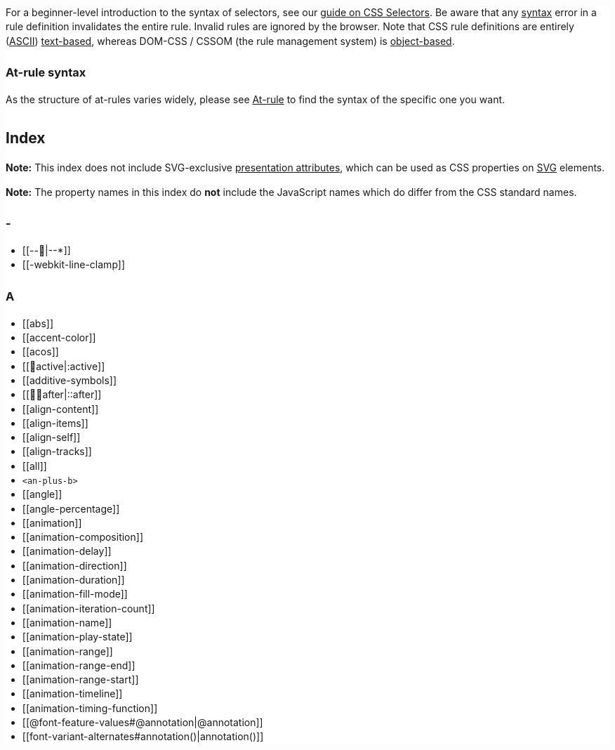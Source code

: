 For a beginner-level introduction to the syntax of selectors, see our
[guide on CSS
Selectors](https://developer.mozilla.org/en-US/docs/Learn/CSS/Building_blocks/Selectors).
Be aware that any [syntax](_Resources/Markup%20And%20Styling/css/syntax.md) error in a rule definition
invalidates the entire rule. Invalid rules are ignored by the browser.
Note that CSS rule definitions are entirely
([ASCII](https://developer.mozilla.org/en-US/docs/Glossary/ASCII))
[text-based](https://www.w3.org/TR/css-syntax-3/#intro), whereas DOM-CSS
/ CSSOM (the rule management system) is
[object-based](https://www.w3.org/TR/cssom/#introduction).

### At-rule syntax

As the structure of at-rules varies widely, please see
[At-rule](at-rule.md) to find the syntax of the specific one you want.

Index
-----

**Note:** This index does not include SVG-exclusive [presentation
attributes](https://developer.mozilla.org/en-US/docs/Web/SVG/Attribute/Presentation),
which can be used as CSS properties on
[SVG](https://developer.mozilla.org/en-US/docs/Web/SVG) elements.

**Note:** The property names in this index do **not** include the
JavaScript names which do differ from the CSS standard names.

### -

- [[--|--*]]
- [[-webkit-line-clamp]]

### A

- [[abs]]
- [[accent-color]]
- [[acos]]
- [[active|:active]]
- [[additive-symbols]]
- [[after|::after]]
- [[align-content]]
- [[align-items]]
- [[align-self]]
- [[align-tracks]]
- [[all]]
- `<an-plus-b>`
- [[angle]]
- [[angle-percentage]]
- [[animation]]
- [[animation-composition]]
- [[animation-delay]]
- [[animation-direction]]
- [[animation-duration]]
- [[animation-fill-mode]]
- [[animation-iteration-count]]
- [[animation-name]]
- [[animation-play-state]]
- [[animation-range]]
- [[animation-range-end]]
- [[animation-range-start]]
- [[animation-timeline]]
- [[animation-timing-function]]
- [[@font-feature-values#@annotation|@annotation]]
- [[font-variant-alternates#annotation()|annotation()]]